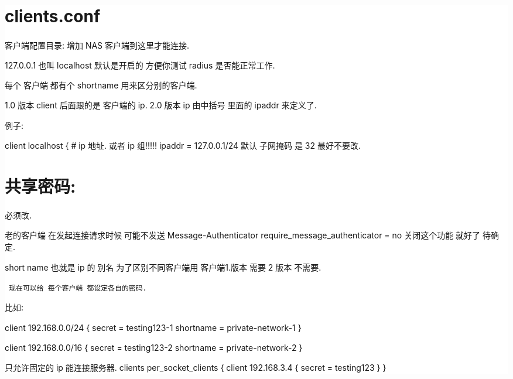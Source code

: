   
  
  
  
  
  
  
  
  
# clients.conf
  
  客户端配置目录: 增加 NAS 客户端到这里才能连接.
  
  
  127.0.0.1  也叫 localhost    默认是开启的 方便你测试 radius 是否能正常工作.
  
  每个 客户端 都有个 shortname  用来区分别的客户端.
  
  1.0 版本   client 后面跟的是 客户端的 ip.
  2.0 版本   ip 由中括号 里面的 ipaddr 来定义了.
  
  例子:
  
  client localhost {
        #  ip 地址. 或者 ip 组!!!!!
           ipaddr = 127.0.0.1/24
默认 子网掩码 是 32    最好不要改.


# 共享密码:

必须改.

老的客户端  在发起连接请求时候 可能不发送 Message-Authenticator 
require_message_authenticator = no   关闭这个功能 就好了            待确定.


short name   也就是 ip 的 别名  为了区别不同客户端用
客户端1.版本 需要 
     2 版本 不需要.
     
     
     
     
     现在可以给 每个客户端 都设定各自的密码.
比如:
     
client 192.168.0.0/24 {
       secret          = testing123-1
       shortname       = private-network-1
}

client 192.168.0.0/16 {
       secret          = testing123-2
       shortname       = private-network-2
}
     


只允许固定的 ip 能连接服务器.
clients per_socket_clients {
       client 192.168.3.4 {
               secret = testing123
        }
}       
